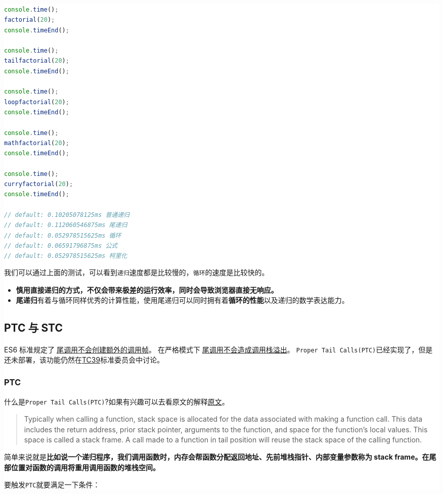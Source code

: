 ```js
console.time();
factorial(20);
console.timeEnd();

console.time();
tailfactorial(20);
console.timeEnd();

console.time();
loopfactorial(20);
console.timeEnd();

console.time();
mathfactorial(20);
console.timeEnd();

console.time();
curryfactorial(20);
console.timeEnd();

// default: 0.10205078125ms 普通递归
// default: 0.112060546875ms 尾递归
// default: 0.052978515625ms 循环
// default: 0.06591796875ms 公式
// default: 0.052978515625ms 柯里化
```

我们可以通过上面的测试，可以看到`递归`速度都是比较慢的，`循环`的速度是比较快的。

- **慎用直接递归的方式，不仅会带来极差的运行效率，同时会导致浏览器直接无响应。**
- **尾递归**有着与循环同样优秀的计算性能，使用尾递归可以同时拥有着**循环的性能**以及递归的数学表达能力。

## PTC 与 STC

ES6 标准规定了 [尾调用不会创建额外的调用帧](http://www.ecma-international.org/ecma-262/6.0/index.html#sec-preparefortailcall)。
在严格模式下 [尾调用不会造成调用栈溢出](https://v8.dev/blog/modern-javascript)。
`Proper Tail Calls(PTC)`已经实现了，但是还未部署，该功能仍然在[TC39](https://github.com/tc39/ecma262)标准委员会中讨论。

### PTC

什么是`Proper Tail Calls(PTC)`?如果有兴趣可以去看原文的解释[原文](https://webkit.org/blog/6240/ecmascript-6-proper-tail-calls-in-webkit/)。

> Typically when calling a function, stack space is allocated for the data associated with making a function call. This data includes the return address, prior stack pointer, arguments to the function, and space for the function’s local values. This space is called a stack frame. A call made to a function in tail position will reuse the stack space of the calling function.

简单来说就是**比如说一个递归程序，我们调用函数时，内存会帮函数分配返回地址、先前堆栈指针、内部变量参数称为 stack frame。在尾部位置对函数的调用将重用调用函数的堆栈空间。**

要触发`PTC`就要满足一下条件：
